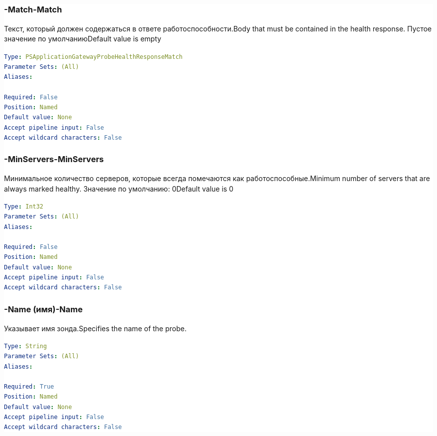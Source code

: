 ### <span data-ttu-id="7a9a0-122">-Match</span><span class="sxs-lookup"><span data-stu-id="7a9a0-122">-Match</span></span>
<span data-ttu-id="7a9a0-123">Текст, который должен содержаться в ответе работоспособности.</span><span class="sxs-lookup"><span data-stu-id="7a9a0-123">Body that must be contained in the health response.</span></span>
<span data-ttu-id="7a9a0-124">Пустое значение по умолчанию</span><span class="sxs-lookup"><span data-stu-id="7a9a0-124">Default value is empty</span></span>

```yaml
Type: PSApplicationGatewayProbeHealthResponseMatch
Parameter Sets: (All)
Aliases: 

Required: False
Position: Named
Default value: None
Accept pipeline input: False
Accept wildcard characters: False
```

### <span data-ttu-id="7a9a0-125">-MinServers</span><span class="sxs-lookup"><span data-stu-id="7a9a0-125">-MinServers</span></span>
<span data-ttu-id="7a9a0-126">Минимальное количество серверов, которые всегда помечаются как работоспособные.</span><span class="sxs-lookup"><span data-stu-id="7a9a0-126">Minimum number of servers that are always marked healthy.</span></span>
<span data-ttu-id="7a9a0-127">Значение по умолчанию: 0</span><span class="sxs-lookup"><span data-stu-id="7a9a0-127">Default value is 0</span></span>

```yaml
Type: Int32
Parameter Sets: (All)
Aliases: 

Required: False
Position: Named
Default value: None
Accept pipeline input: False
Accept wildcard characters: False
```

### <span data-ttu-id="7a9a0-128">-Name (имя)</span><span class="sxs-lookup"><span data-stu-id="7a9a0-128">-Name</span></span>
<span data-ttu-id="7a9a0-129">Указывает имя зонда.</span><span class="sxs-lookup"><span data-stu-id="7a9a0-129">Specifies the name of the probe.</span></span>

```yaml
Type: String
Parameter Sets: (All)
Aliases: 

Required: True
Position: Named
Default value: None
Accept pipeline input: False
Accept wildcard characters: False
```
